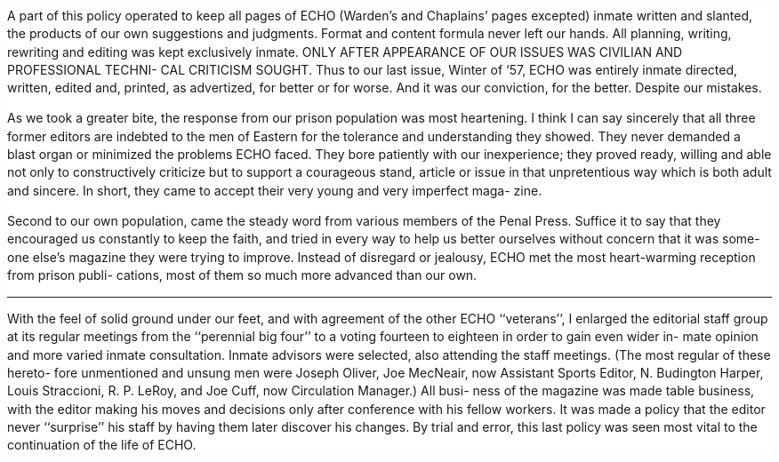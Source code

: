 A part of this policy operated to keep all pages
of ECHO (Warden’s and Chaplains’ pages excepted)
inmate written and slanted, the products of our own
suggestions and judgments. Format and content
formula never left our hands. All planning, writing,
rewriting and editing was kept exclusively inmate.
ONLY AFTER APPEARANCE OF OUR ISSUES
WAS CIVILIAN AND PROFESSIONAL TECHNI-
CAL CRITICISM SOUGHT. Thus to our last issue,
Winter of ‘57, ECHO was entirely inmate directed,
written, edited and, printed, as advertized, for better
or for worse. And it was our conviction, for the
better. Despite our mistakes.

As we took a greater bite, the response from
our prison population was most heartening. I think
I can say sincerely that all three former editors are
indebted to the men of Eastern for the tolerance and
understanding they showed. They never demanded
a blast organ or minimized the problems ECHO
faced. They bore patiently with our inexperience;
they proved ready, willing and able not only to
constructively criticize but to support a courageous
stand, article or issue in that unpretentious way
which is both adult and sincere. In short, they came
to accept their very young and very imperfect maga-
zine.

Second to our own population, came the steady
word from various members of the Penal Press.
Suffice it to say that they encouraged us constantly
to keep the faith, and tried in every way to help us
better ourselves without concern that it was some-
one else’s magazine they were trying to improve.
Instead of disregard or jealousy, ECHO met the
most heart-warming reception from prison publi-
cations, most of them so much more advanced than
our own.

* * * * * *

With the feel of solid ground under our feet,
and with agreement of the other ECHO ‘‘veterans’’,
I enlarged the editorial staff group at its regular
meetings from the ‘‘perennial big four’’ to a voting
fourteen to eighteen in order to gain even wider in-
mate opinion and more varied inmate consultation.
Inmate advisors were selected, also attending the
staff meetings. (The most regular of these hereto-
fore unmentioned and unsung men were Joseph
Oliver, Joe MecNeair, now Assistant Sports Editor,
N. Budington Harper, Louis Straccioni, R. P. LeRoy,
and Joe Cuff, now Circulation Manager.) All busi-
ness of the magazine was made table business, with
the editor making his moves and decisions only after
conference with his fellow workers. It was made a
policy that the editor never ‘‘surprise’’ his staff by
having them later discover his changes. By trial and
error, this last policy was seen most vital to the
continuation of the life of ECHO.
